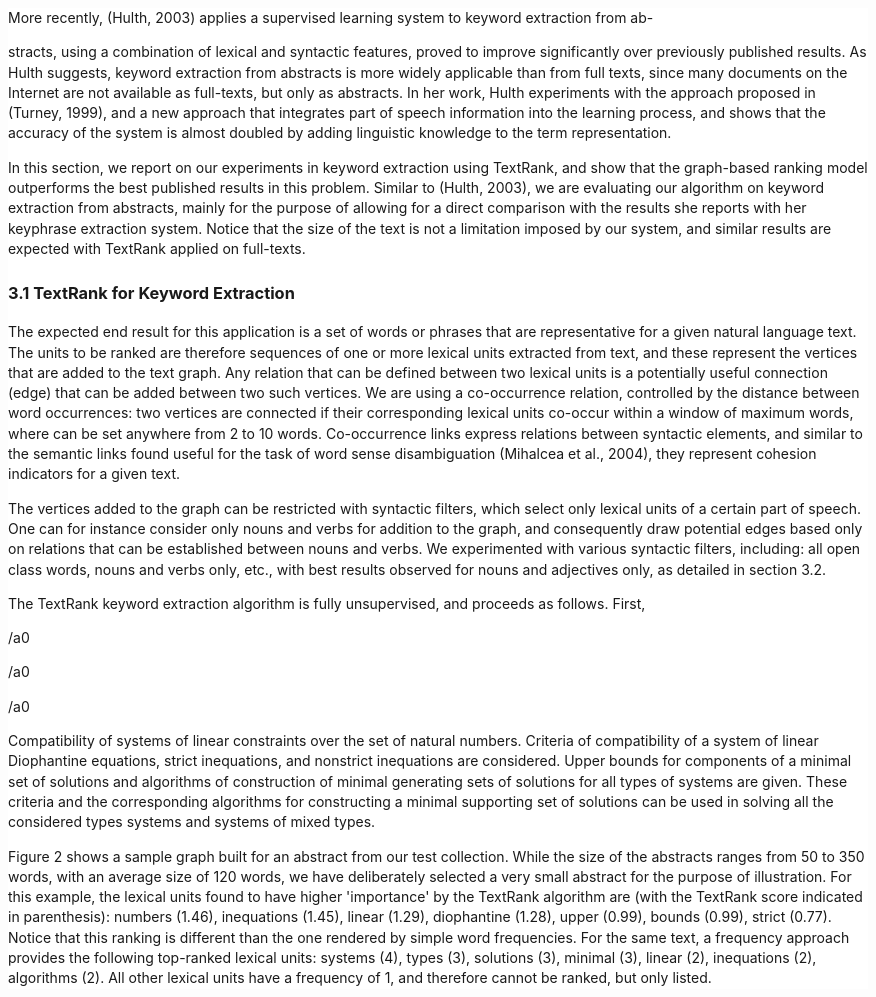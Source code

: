 More recently, (Hulth, 2003) applies a supervised learning system to keyword extraction from ab-

stracts, using a combination of lexical and syntactic features, proved to improve significantly over previously published results. As Hulth suggests, keyword extraction from abstracts is more widely applicable than from full texts, since many documents on the Internet are not available as full-texts, but only as abstracts. In her work, Hulth experiments with the approach proposed in (Turney, 1999), and a new approach that integrates part of speech information into the learning process, and shows that the accuracy of the system is almost doubled by adding linguistic knowledge to the term representation.

In this section, we report on our experiments in keyword extraction using TextRank, and show that the graph-based ranking model outperforms the best published results in this problem. Similar to (Hulth, 2003), we are evaluating our algorithm on keyword extraction from abstracts, mainly for the purpose of allowing for a direct comparison with the results she reports with her keyphrase extraction system. Notice that the size of the text is not a limitation imposed by our system, and similar results are expected with TextRank applied on full-texts.

### 3.1 TextRank for Keyword Extraction  

The expected end result for this application is a set of words or phrases that are representative for a given natural language text. The units to be ranked are therefore sequences of one or more lexical units extracted from text, and these represent the vertices that are added to the text graph. Any relation that can be defined between two lexical units is a potentially useful connection (edge) that can be added between two such vertices. We are using a co-occurrence relation, controlled by the distance between word occurrences: two vertices are connected if their corresponding lexical units co-occur within a window of maximum words, where can be set anywhere from 2 to 10 words. Co-occurrence links express relations between syntactic elements, and similar to the semantic links found useful for the task of word sense disambiguation (Mihalcea et al., 2004), they represent cohesion indicators for a given text.

The vertices added to the graph can be restricted with syntactic filters, which select only lexical units of a certain part of speech. One can for instance consider only nouns and verbs for addition to the graph, and consequently draw potential edges based only on relations that can be established between nouns and verbs. We experimented with various syntactic filters, including: all open class words, nouns and verbs only, etc., with best results observed for nouns and adjectives only, as detailed in section 3.2.

The TextRank keyword extraction algorithm is fully unsupervised, and proceeds as follows. First,

/a0

/a0

/a0

Compatibility of systems of linear constraints over the set of natural numbers. Criteria of compatibility of a system of linear Diophantine equations, strict inequations, and nonstrict inequations are considered. Upper bounds for components of a minimal set of solutions and algorithms of construction of minimal generating sets of solutions for all types of systems are given. These criteria and the corresponding algorithms for constructing a minimal supporting set of solutions can be used in solving all the considered  types systems and systems of mixed types.

Figure 2 shows a sample graph built for an abstract from our test collection. While the size of the abstracts ranges from 50 to 350 words, with an average size of 120 words, we have deliberately selected a very small abstract for the purpose of illustration. For this example, the lexical units found to have higher 'importance' by the TextRank algorithm are (with the TextRank score indicated in parenthesis): numbers (1.46), inequations (1.45), linear (1.29), diophantine (1.28), upper (0.99), bounds (0.99), strict (0.77). Notice that this ranking is different than the one rendered by simple word frequencies. For the same text, a frequency approach provides the following top-ranked lexical units: systems (4), types (3), solutions (3), minimal (3), linear (2), inequations (2), algorithms (2). All other lexical units have a frequency of 1, and therefore cannot be ranked, but only listed.
